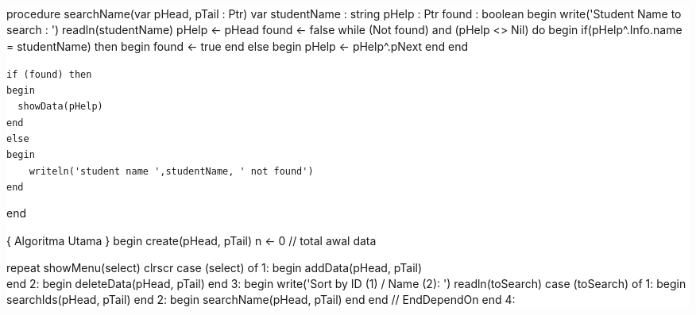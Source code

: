 procedure searchName(var pHead, pTail : Ptr)
var
    studentName : string
    pHelp : Ptr
    found : boolean
begin
    write('Student Name to search : ')
    readln(studentName)
    pHelp <- pHead
    found <- false
    while (Not found) and (pHelp <> Nil) do
    begin
        if(pHelp^.Info.name = studentName)
        then
        begin
            found <- true
        end
        else
        begin
            pHelp <- pHelp^.pNext
        end
    end

    if (found) then
    begin
      showData(pHelp)
    end
    else
    begin
        writeln('student name ',studentName, ' not found')
    end
end

{ Algoritma Utama }
begin
  create(pHead, pTail)
  n <- 0 // total awal data

  repeat
    showMenu(select)
    clrscr
    case (select) of
      1:
      begin
        addData(pHead, pTail)  
      end
      2:
      begin
        deleteData(pHead, pTail)
      end
      3:
      begin
        write('Sort by ID (1) / Name (2): ') readln(toSearch)
        case (toSearch) of
          1:
          begin
            searchIds(pHead, pTail)
          end
          2:
          begin
            searchName(pHead, pTail)
          end
        end // EndDependOn
      end
      4:
